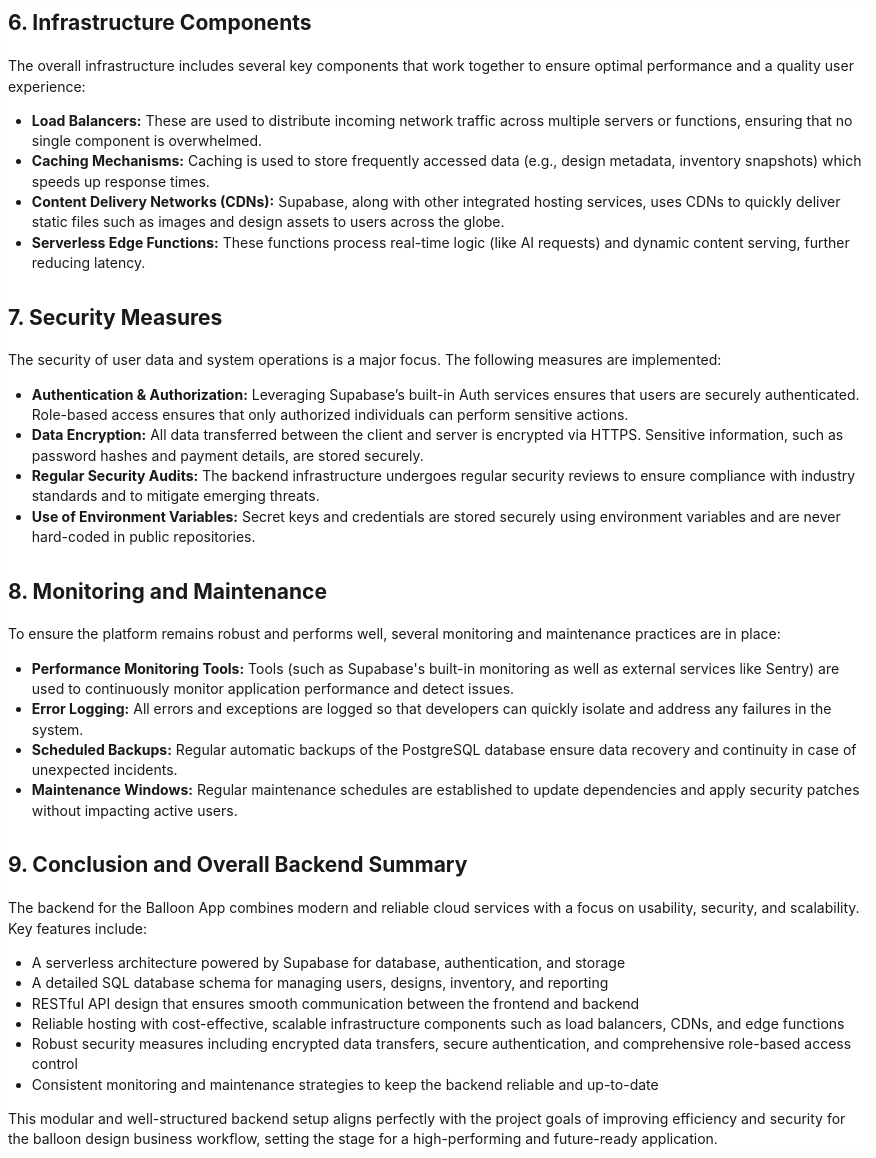 ## 6. Infrastructure Components

The overall infrastructure includes several key components that work together to ensure optimal performance and a quality user experience:

*   **Load Balancers:** These are used to distribute incoming network traffic across multiple servers or functions, ensuring that no single component is overwhelmed.
*   **Caching Mechanisms:** Caching is used to store frequently accessed data (e.g., design metadata, inventory snapshots) which speeds up response times.
*   **Content Delivery Networks (CDNs):** Supabase, along with other integrated hosting services, uses CDNs to quickly deliver static files such as images and design assets to users across the globe.
*   **Serverless Edge Functions:** These functions process real-time logic (like AI requests) and dynamic content serving, further reducing latency.

## 7. Security Measures

The security of user data and system operations is a major focus. The following measures are implemented:

*   **Authentication & Authorization:** Leveraging Supabase’s built-in Auth services ensures that users are securely authenticated. Role-based access ensures that only authorized individuals can perform sensitive actions.
*   **Data Encryption:** All data transferred between the client and server is encrypted via HTTPS. Sensitive information, such as password hashes and payment details, are stored securely.
*   **Regular Security Audits:** The backend infrastructure undergoes regular security reviews to ensure compliance with industry standards and to mitigate emerging threats.
*   **Use of Environment Variables:** Secret keys and credentials are stored securely using environment variables and are never hard-coded in public repositories.

## 8. Monitoring and Maintenance

To ensure the platform remains robust and performs well, several monitoring and maintenance practices are in place:

*   **Performance Monitoring Tools:** Tools (such as Supabase's built-in monitoring as well as external services like Sentry) are used to continuously monitor application performance and detect issues.
*   **Error Logging:** All errors and exceptions are logged so that developers can quickly isolate and address any failures in the system.
*   **Scheduled Backups:** Regular automatic backups of the PostgreSQL database ensure data recovery and continuity in case of unexpected incidents.
*   **Maintenance Windows:** Regular maintenance schedules are established to update dependencies and apply security patches without impacting active users.

## 9. Conclusion and Overall Backend Summary

The backend for the Balloon App combines modern and reliable cloud services with a focus on usability, security, and scalability. Key features include:

*   A serverless architecture powered by Supabase for database, authentication, and storage
*   A detailed SQL database schema for managing users, designs, inventory, and reporting
*   RESTful API design that ensures smooth communication between the frontend and backend
*   Reliable hosting with cost-effective, scalable infrastructure components such as load balancers, CDNs, and edge functions
*   Robust security measures including encrypted data transfers, secure authentication, and comprehensive role-based access control
*   Consistent monitoring and maintenance strategies to keep the backend reliable and up-to-date

This modular and well-structured backend setup aligns perfectly with the project goals of improving efficiency and security for the balloon design business workflow, setting the stage for a high-performing and future-ready application.
